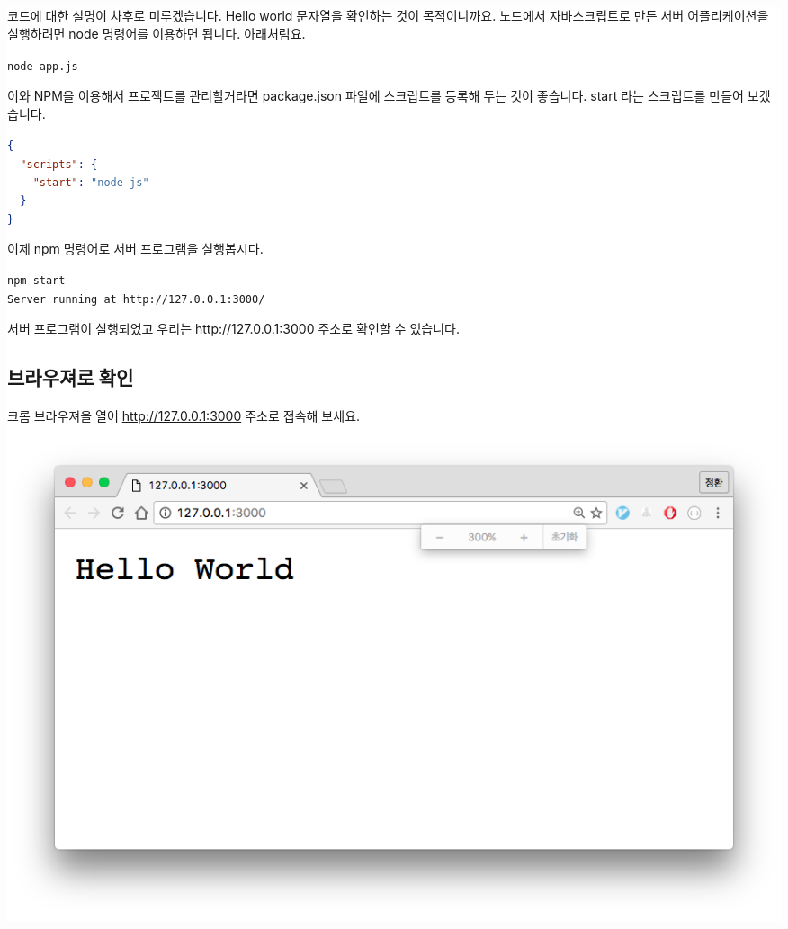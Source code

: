 코드에 대한 설명이 차후로 미루겠습니다. Hello world 문자열을 확인하는 것이 목적이니까요. 노드에서 자바스크립트로 만든 서버 어플리케이션을 실행하려면 node 명령어를 이용하면 됩니다. 아래처럼요.

```
node app.js
```

이와 NPM을 이용해서 프로젝트를 관리할거라면 package.json 파일에 스크립트를 등록해 두는 것이 좋습니다. start 라는 스크립트를 만들어 보겠습니다.

```json
{
  "scripts": {
    "start": "node js"
  }
}
```

이제 npm 명령어로 서버 프로그램을 실행봅시다.

```
npm start
Server running at http://127.0.0.1:3000/
```

서버 프로그램이 실행되었고 우리는 http://127.0.0.1:3000 주소로 확인할 수 있습니다.


## 브라우져로 확인

크롬 브라우져을 열어 http://127.0.0.1:3000  주소로 접속해 보세요.

![](./imgs/result.png)
